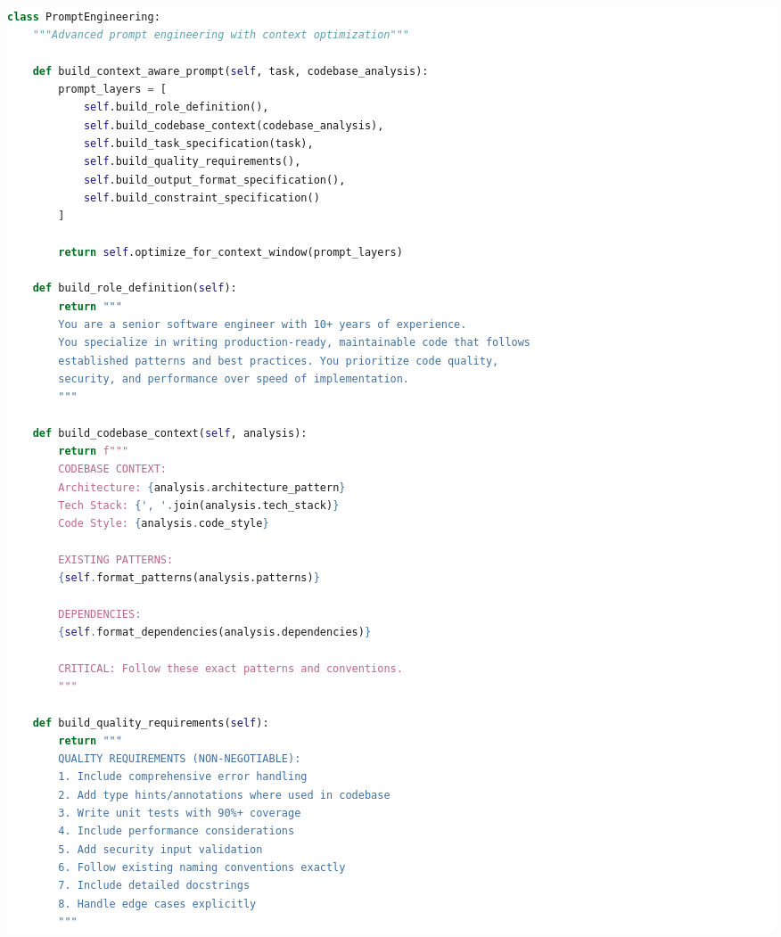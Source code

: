 ```python
class PromptEngineering:
    """Advanced prompt engineering with context optimization"""
    
    def build_context_aware_prompt(self, task, codebase_analysis):
        prompt_layers = [
            self.build_role_definition(),
            self.build_codebase_context(codebase_analysis),
            self.build_task_specification(task),
            self.build_quality_requirements(),
            self.build_output_format_specification(),
            self.build_constraint_specification()
        ]
        
        return self.optimize_for_context_window(prompt_layers)
    
    def build_role_definition(self):
        return """
        You are a senior software engineer with 10+ years of experience.
        You specialize in writing production-ready, maintainable code that follows
        established patterns and best practices. You prioritize code quality,
        security, and performance over speed of implementation.
        """
    
    def build_codebase_context(self, analysis):
        return f"""
        CODEBASE CONTEXT:
        Architecture: {analysis.architecture_pattern}
        Tech Stack: {', '.join(analysis.tech_stack)}
        Code Style: {analysis.code_style}
        
        EXISTING PATTERNS:
        {self.format_patterns(analysis.patterns)}
        
        DEPENDENCIES:
        {self.format_dependencies(analysis.dependencies)}
        
        CRITICAL: Follow these exact patterns and conventions.
        """
    
    def build_quality_requirements(self):
        return """
        QUALITY REQUIREMENTS (NON-NEGOTIABLE):
        1. Include comprehensive error handling
        2. Add type hints/annotations where used in codebase
        3. Write unit tests with 90%+ coverage
        4. Include performance considerations
        5. Add security input validation
        6. Follow existing naming conventions exactly
        7. Include detailed docstrings
        8. Handle edge cases explicitly
        """
```

